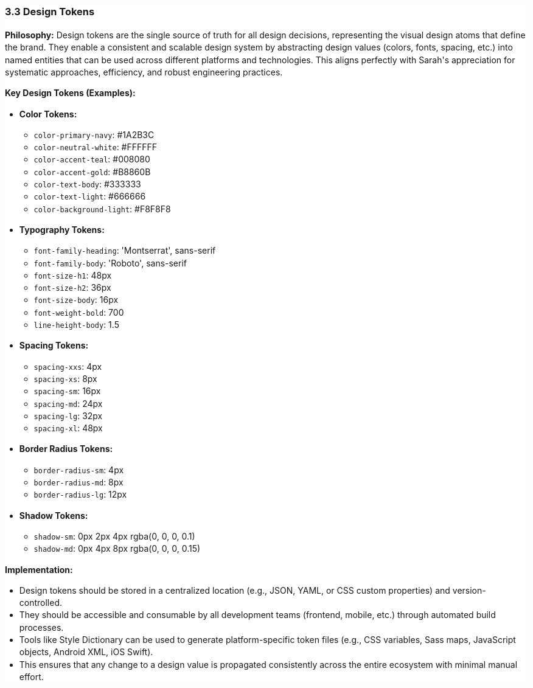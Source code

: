 

### 3.3 Design Tokens

**Philosophy:** Design tokens are the single source of truth for all design decisions, representing the visual design atoms that define the brand. They enable a consistent and scalable design system by abstracting design values (colors, fonts, spacing, etc.) into named entities that can be used across different platforms and technologies. This aligns perfectly with Sarah's appreciation for systematic approaches, efficiency, and robust engineering practices.

**Key Design Tokens (Examples):**
*   **Color Tokens:**
    *   `color-primary-navy`: #1A2B3C
    *   `color-neutral-white`: #FFFFFF
    *   `color-accent-teal`: #008080
    *   `color-accent-gold`: #B8860B
    *   `color-text-body`: #333333
    *   `color-text-light`: #666666
    *   `color-background-light`: #F8F8F8

*   **Typography Tokens:**
    *   `font-family-heading`: 'Montserrat', sans-serif
    *   `font-family-body`: 'Roboto', sans-serif
    *   `font-size-h1`: 48px
    *   `font-size-h2`: 36px
    *   `font-size-body`: 16px
    *   `font-weight-bold`: 700
    *   `line-height-body`: 1.5

*   **Spacing Tokens:**
    *   `spacing-xxs`: 4px
    *   `spacing-xs`: 8px
    *   `spacing-sm`: 16px
    *   `spacing-md`: 24px
    *   `spacing-lg`: 32px
    *   `spacing-xl`: 48px

*   **Border Radius Tokens:**
    *   `border-radius-sm`: 4px
    *   `border-radius-md`: 8px
    *   `border-radius-lg`: 12px

*   **Shadow Tokens:**
    *   `shadow-sm`: 0px 2px 4px rgba(0, 0, 0, 0.1)
    *   `shadow-md`: 0px 4px 8px rgba(0, 0, 0, 0.15)

**Implementation:**
*   Design tokens should be stored in a centralized location (e.g., JSON, YAML, or CSS custom properties) and version-controlled.
*   They should be accessible and consumable by all development teams (frontend, mobile, etc.) through automated build processes.
*   Tools like Style Dictionary can be used to generate platform-specific token files (e.g., CSS variables, Sass maps, JavaScript objects, Android XML, iOS Swift).
*   This ensures that any change to a design value is propagated consistently across the entire ecosystem with minimal manual effort.


